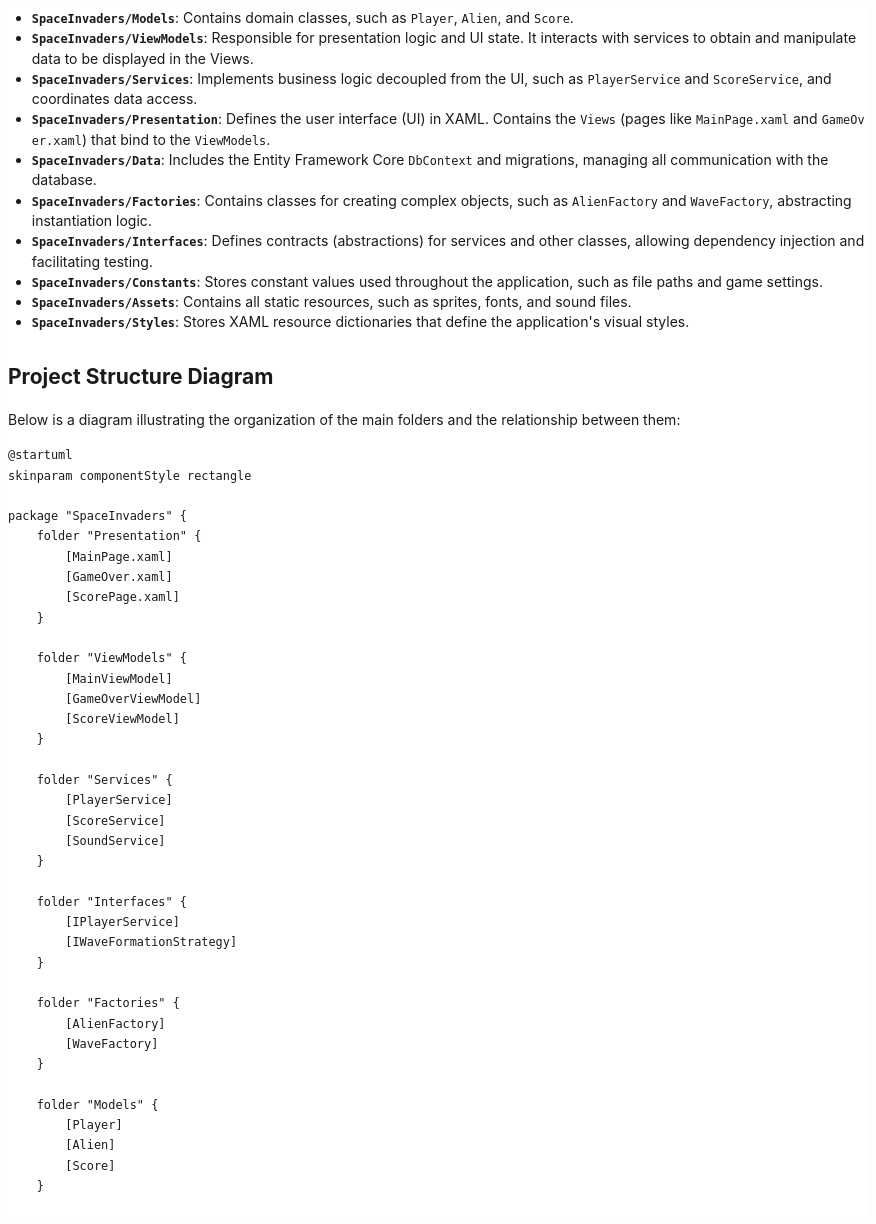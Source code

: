 *   **`SpaceInvaders/Models`**: Contains domain classes, such as `Player`, `Alien`, and `Score`.
*   **`SpaceInvaders/ViewModels`**: Responsible for presentation logic and UI state. It interacts with services to obtain and manipulate data to be displayed in the Views.
*   **`SpaceInvaders/Services`**: Implements business logic decoupled from the UI, such as `PlayerService` and `ScoreService`, and coordinates data access.
*   **`SpaceInvaders/Presentation`**: Defines the user interface (UI) in XAML. Contains the `Views` (pages like `MainPage.xaml` and `GameOver.xaml`) that bind to the `ViewModels`.
*   **`SpaceInvaders/Data`**: Includes the Entity Framework Core `DbContext` and migrations, managing all communication with the database.
*   **`SpaceInvaders/Factories`**: Contains classes for creating complex objects, such as `AlienFactory` and `WaveFactory`, abstracting instantiation logic.
*   **`SpaceInvaders/Interfaces`**: Defines contracts (abstractions) for services and other classes, allowing dependency injection and facilitating testing.
*   **`SpaceInvaders/Constants`**: Stores constant values used throughout the application, such as file paths and game settings.
*   **`SpaceInvaders/Assets`**: Contains all static resources, such as sprites, fonts, and sound files.
*   **`SpaceInvaders/Styles`**: Stores XAML resource dictionaries that define the application's visual styles.

## Project Structure Diagram

Below is a diagram illustrating the organization of the main folders and the relationship between them:

```plantuml
@startuml
skinparam componentStyle rectangle

package "SpaceInvaders" {
    folder "Presentation" {
        [MainPage.xaml]
        [GameOver.xaml]
        [ScorePage.xaml]
    }
    
    folder "ViewModels" {
        [MainViewModel]
        [GameOverViewModel]
        [ScoreViewModel]
    }
    
    folder "Services" {
        [PlayerService]
        [ScoreService]
        [SoundService]
    }
    
    folder "Interfaces" {
        [IPlayerService]
        [IWaveFormationStrategy]
    }
    
    folder "Factories" {
        [AlienFactory]
        [WaveFactory]
    }
    
    folder "Models" {
        [Player]
        [Alien]
        [Score]
    }
    
```